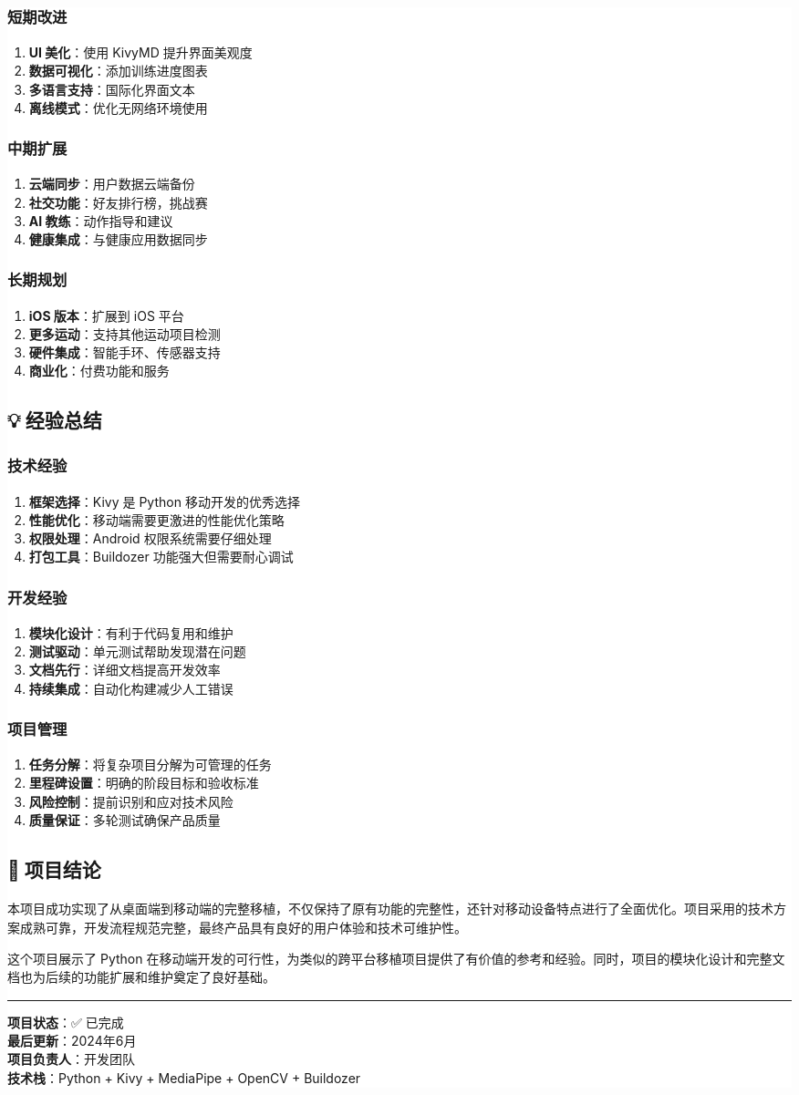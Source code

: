 ### 短期改进

1. **UI 美化**：使用 KivyMD 提升界面美观度
2. **数据可视化**：添加训练进度图表
3. **多语言支持**：国际化界面文本
4. **离线模式**：优化无网络环境使用

### 中期扩展

1. **云端同步**：用户数据云端备份
2. **社交功能**：好友排行榜，挑战赛
3. **AI 教练**：动作指导和建议
4. **健康集成**：与健康应用数据同步

### 长期规划

1. **iOS 版本**：扩展到 iOS 平台
2. **更多运动**：支持其他运动项目检测
3. **硬件集成**：智能手环、传感器支持
4. **商业化**：付费功能和服务

## 💡 经验总结

### 技术经验

1. **框架选择**：Kivy 是 Python 移动开发的优秀选择
2. **性能优化**：移动端需要更激进的性能优化策略
3. **权限处理**：Android 权限系统需要仔细处理
4. **打包工具**：Buildozer 功能强大但需要耐心调试

### 开发经验

1. **模块化设计**：有利于代码复用和维护
2. **测试驱动**：单元测试帮助发现潜在问题
3. **文档先行**：详细文档提高开发效率
4. **持续集成**：自动化构建减少人工错误

### 项目管理

1. **任务分解**：将复杂项目分解为可管理的任务
2. **里程碑设置**：明确的阶段目标和验收标准
3. **风险控制**：提前识别和应对技术风险
4. **质量保证**：多轮测试确保产品质量

## 🎉 项目结论

本项目成功实现了从桌面端到移动端的完整移植，不仅保持了原有功能的完整性，还针对移动设备特点进行了全面优化。项目采用的技术方案成熟可靠，开发流程规范完整，最终产品具有良好的用户体验和技术可维护性。

这个项目展示了 Python 在移动端开发的可行性，为类似的跨平台移植项目提供了有价值的参考和经验。同时，项目的模块化设计和完整文档也为后续的功能扩展和维护奠定了良好基础。

---

**项目状态**：✅ 已完成  
**最后更新**：2024年6月  
**项目负责人**：开发团队  
**技术栈**：Python + Kivy + MediaPipe + OpenCV + Buildozer
